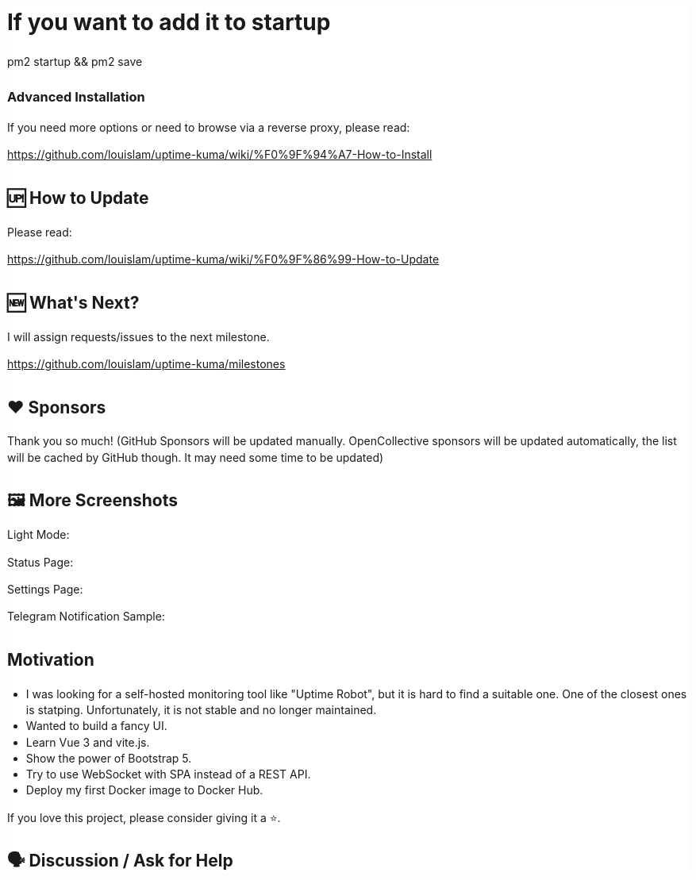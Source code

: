 # If you want to add it to startup
pm2 startup && pm2 save

### Advanced Installation

If you need more options or need to browse via a reverse proxy, please read:

https://github.com/louislam/uptime-kuma/wiki/%F0%9F%94%A7-How-to-Install

🆙 How to Update
----------------

Please read:

https://github.com/louislam/uptime-kuma/wiki/%F0%9F%86%99-How-to-Update

🆕 What's Next?
---------------

I will assign requests/issues to the next milestone.

https://github.com/louislam/uptime-kuma/milestones

❤️ Sponsors
-----------

Thank you so much! (GitHub Sponsors will be updated manually. OpenCollective sponsors will be updated automatically, the list will be cached by GitHub though. It may need some time to be updated)

🖼 More Screenshots
-------------------

Light Mode:

Status Page:

Settings Page:

Telegram Notification Sample:

Motivation
----------

-   I was looking for a self-hosted monitoring tool like "Uptime Robot", but it is hard to find a suitable one. One of the closest ones is statping. Unfortunately, it is not stable and no longer maintained.
-   Wanted to build a fancy UI.
-   Learn Vue 3 and vite.js.
-   Show the power of Bootstrap 5.
-   Try to use WebSocket with SPA instead of a REST API.
-   Deploy my first Docker image to Docker Hub.

If you love this project, please consider giving it a ⭐.

🗣️ Discussion / Ask for Help
-----------------------------
